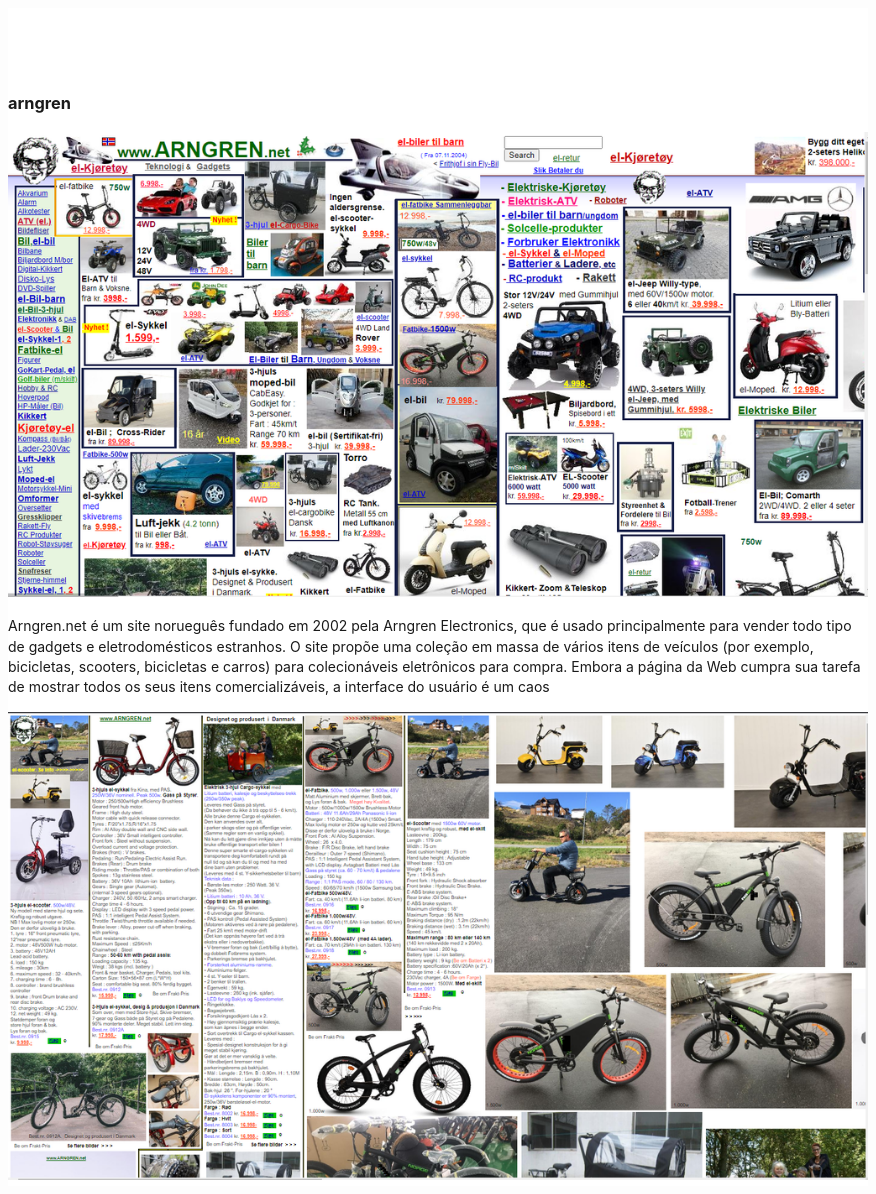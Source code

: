 <BR><BR><BR>

<h3>arngren</h3>

<img src="imagens/tela_arngren.PNG">

Arngren.net é um site norueguês fundado em 2002 pela Arngren Electronics, que é usado principalmente para vender todo tipo de gadgets e eletrodomésticos estranhos. O site propõe uma coleção em massa de vários itens de veículos (por exemplo, bicicletas, scooters, bicicletas e carros) para colecionáveis eletrônicos para compra. Embora a página da Web cumpra sua tarefa de mostrar todos os seus itens comercializáveis, a interface do usuário é um caos
  
<img src="imagens/tela_arngren2.PNG">
  